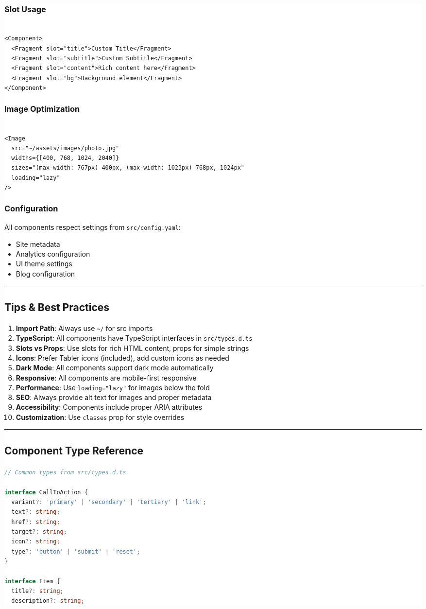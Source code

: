 ### Slot Usage
```astro

<Component>
  <Fragment slot="title">Custom Title</Fragment>
  <Fragment slot="subtitle">Custom Subtitle</Fragment>
  <Fragment slot="content">Rich content here</Fragment>
  <Fragment slot="bg">Background element</Fragment>
</Component>
```

### Image Optimization
```astro

<Image
  src="~/assets/images/photo.jpg"
  widths={[400, 768, 1024, 2040]}
  sizes="(max-width: 767px) 400px, (max-width: 1023px) 768px, 1024px"
  loading="lazy"
/>
```

### Configuration
All components respect settings from `src/config.yaml`:
- Site metadata
- Analytics configuration  
- UI theme settings
- Blog configuration

---

## Tips & Best Practices

1. **Import Path**: Always use `~/` for src imports
2. **TypeScript**: All components have TypeScript interfaces in `src/types.d.ts`
3. **Slots vs Props**: Use slots for rich HTML content, props for simple strings
4. **Icons**: Prefer Tabler icons (included), add custom icons as needed
5. **Dark Mode**: All components support dark mode automatically
6. **Responsive**: All components are mobile-first responsive
7. **Performance**: Use `loading="lazy"` for images below the fold
8. **SEO**: Always provide alt text for images and proper metadata
9. **Accessibility**: Components include proper ARIA attributes
10. **Customization**: Use `classes` prop for style overrides

---

## Component Type Reference

```typescript
// Common types from src/types.d.ts

interface CallToAction {
  variant?: 'primary' | 'secondary' | 'tertiary' | 'link';
  text?: string;
  href?: string;
  target?: string;
  icon?: string;
  type?: 'button' | 'submit' | 'reset';
}

interface Item {
  title?: string;
  description?: string;
```